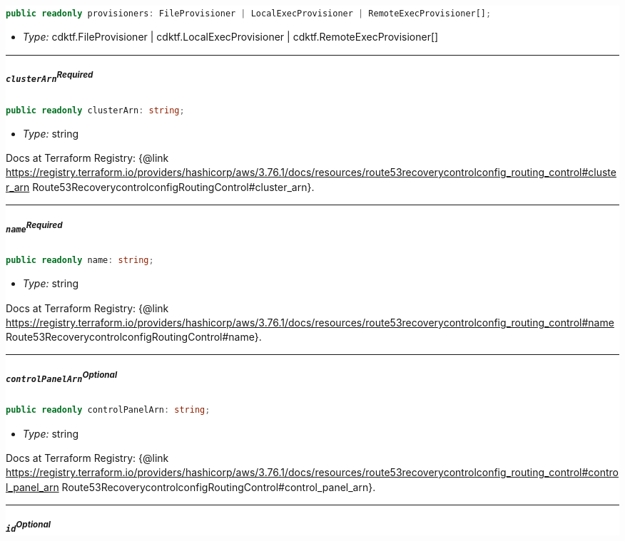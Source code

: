 ```typescript
public readonly provisioners: FileProvisioner | LocalExecProvisioner | RemoteExecProvisioner[];
```

- *Type:* cdktf.FileProvisioner | cdktf.LocalExecProvisioner | cdktf.RemoteExecProvisioner[]

---

##### `clusterArn`<sup>Required</sup> <a name="clusterArn" id="@cdktf/aws-cdk.route53RecoverycontrolconfigRoutingControl.Route53RecoverycontrolconfigRoutingControlConfig.property.clusterArn"></a>

```typescript
public readonly clusterArn: string;
```

- *Type:* string

Docs at Terraform Registry: {@link https://registry.terraform.io/providers/hashicorp/aws/3.76.1/docs/resources/route53recoverycontrolconfig_routing_control#cluster_arn Route53RecoverycontrolconfigRoutingControl#cluster_arn}.

---

##### `name`<sup>Required</sup> <a name="name" id="@cdktf/aws-cdk.route53RecoverycontrolconfigRoutingControl.Route53RecoverycontrolconfigRoutingControlConfig.property.name"></a>

```typescript
public readonly name: string;
```

- *Type:* string

Docs at Terraform Registry: {@link https://registry.terraform.io/providers/hashicorp/aws/3.76.1/docs/resources/route53recoverycontrolconfig_routing_control#name Route53RecoverycontrolconfigRoutingControl#name}.

---

##### `controlPanelArn`<sup>Optional</sup> <a name="controlPanelArn" id="@cdktf/aws-cdk.route53RecoverycontrolconfigRoutingControl.Route53RecoverycontrolconfigRoutingControlConfig.property.controlPanelArn"></a>

```typescript
public readonly controlPanelArn: string;
```

- *Type:* string

Docs at Terraform Registry: {@link https://registry.terraform.io/providers/hashicorp/aws/3.76.1/docs/resources/route53recoverycontrolconfig_routing_control#control_panel_arn Route53RecoverycontrolconfigRoutingControl#control_panel_arn}.

---

##### `id`<sup>Optional</sup> <a name="id" id="@cdktf/aws-cdk.route53RecoverycontrolconfigRoutingControl.Route53RecoverycontrolconfigRoutingControlConfig.property.id"></a>
